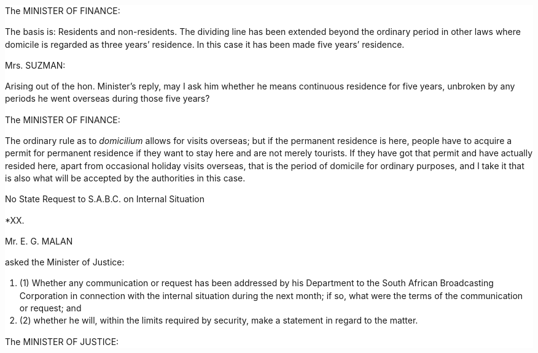 </question>

<answer by="#minister_of_finance" to="#hopewell">

<from>The MINISTER OF FINANCE:</from>

<p>The basis is: Residents and non-residents. The dividing line has been extended beyond the ordinary period in other laws where domicile is regarded as three years&#x2019; residence. In this case it has been made five years&#x2019; residence.</p>

</answer>

<question by="#suzman" to="#minister_of_finance">

<from>Mrs. SUZMAN:</from>

<p>Arising out of the hon. Minister&#x2019;s reply, may I ask him whether he means continuous residence for five years, unbroken by any periods he went overseas during those five years?</p>

</question>

<answer by="#minister_of_finance" to="#suzman">

<from>The MINISTER OF FINANCE:</from>

<p>The ordinary rule as to <i>domicilium</i> allows for visits overseas; but if the permanent residence is here, people have to acquire a permit for permanent residence if they want to stay here and are not merely tourists. If they have got that permit and have actually resided here, apart from occasional holiday visits overseas, that is the period of domicile for ordinary purposes, and I take it that is also what will be accepted by the authorities in this case.</p>

</answer>

</oralStatements>

<oralStatements>

<heading>No State Request to S.A.B.C. on Internal Situation</heading>

<question by="#malan" to="#minister_of_justice">

<num>*XX.</num>

<from>Mr. E. G. MALAN</from>

<p>asked the Minister of Justice:</p>

<ol>

<li>(1) Whether any communication or request has been addressed by his Department to the South African Broadcasting Corporation in connection with the internal situation during the next month; if so, what were the terms of the communication or request; and</li>

<li>(2) whether he will, within the limits required by security, make a statement in regard to the matter.</li>

</ol>

</question>

<answer by="#minister_of_justice" to="#malan">

<from>The MINISTER OF JUSTICE:</from>

